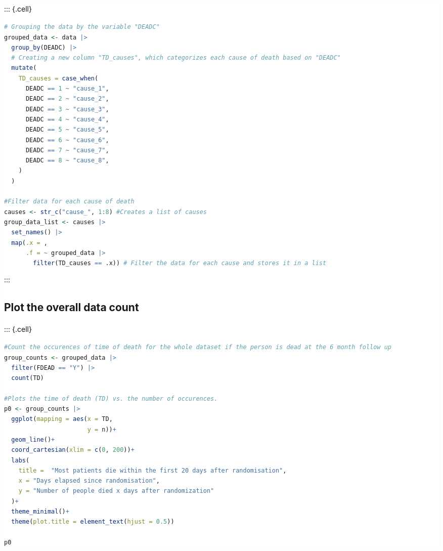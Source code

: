 
::: {.cell}

```{.r .cell-code}
# Grouping the data by the variable "DEADC"
grouped_data <- data |>
  group_by(DEADC) |>
  # Creating a new column "TD_causes", which categorizes each cause of death based on "DEADC"
  mutate( 
    TD_causes = case_when( 
      DEADC == 1 ~ "cause_1",
      DEADC == 2 ~ "cause_2",
      DEADC == 3 ~ "cause_3",
      DEADC == 4 ~ "cause_4",
      DEADC == 5 ~ "cause_5",
      DEADC == 6 ~ "cause_6",
      DEADC == 7 ~ "cause_7",
      DEADC == 8 ~ "cause_8",
    )
  )

#Filter data for each cause of death
causes <- str_c("cause_", 1:8) #Creates a list of causes
group_data_list <- causes |> 
  set_names() |> 
  map(.x = ,
      .f = ~ grouped_data |>
        filter(TD_causes == .x)) # Filter the data for each cause and stores it in a list
```
:::


## Plot the overall data count


::: {.cell}

```{.r .cell-code}
#Count the occurences of time of death for the whole dataset if the person is dead at the 6 month follow up
group_counts <- grouped_data |>
  filter(FDEAD == "Y") |> 
  count(TD)

#Plots the time of death (TD) vs. the number of occurences.
p0 <- group_counts |>
  ggplot(mapping = aes(x = TD,
                       y = n))+
  geom_line()+
  coord_cartesian(xlim = c(0, 200))+
  labs(
    title =  "Most patients die within the first 20 days after randomisation",
    x = "Days elapsed since randomisation",
    y = "Number of people died x days after randomization"
  )+
  theme_minimal()+
  theme(plot.title = element_text(hjust = 0.5))

p0
```
